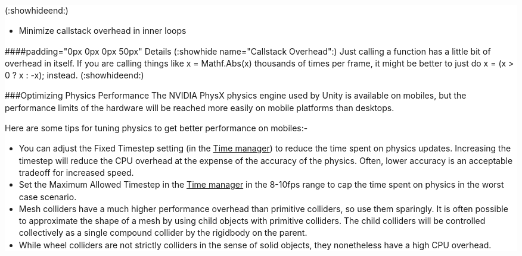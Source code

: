 (:showhideend:)


* Minimize callstack overhead in inner loops

####padding="0px 0px 0px 50px" Details
(:showhide name="Callstack Overhead":)
Just calling a function has a little bit of overhead in itself. If you are calling things like <span class=component>x = Mathf.Abs(x)</span> thousands of times per frame, it might be better to just do <span class=component>x = (x > 0 ? x : -x);</span> instead.
(:showhideend:)


###Optimizing Physics Performance
The NVIDIA PhysX physics engine used by Unity is available on mobiles, but the performance limits of the hardware will be reached more easily on mobile platforms than desktops.

Here are some tips for tuning physics to get better performance on mobiles:-
* You can adjust the <span class=component>Fixed Timestep</span> setting (in the [Time manager](Main.class-TimeManager.html)) to reduce the time spent on physics updates. Increasing the timestep will reduce the CPU overhead at the expense of the accuracy of the physics. Often, lower accuracy is an acceptable tradeoff for increased speed.
* Set the <span class=component>Maximum Allowed Timestep</span> in the [Time manager](Main.class-TimeManager.html) in the 8-10fps range to cap the time spent on physics in the worst case scenario.
* Mesh colliders have a much higher performance overhead than primitive colliders, so use them sparingly. It is often possible to approximate the shape of a mesh by using child objects with primitive colliders. The child colliders will be controlled collectively as a single compound collider by the rigidbody on the parent.
* While wheel colliders are not strictly colliders in the sense of solid objects, they nonetheless have a high CPU overhead.




